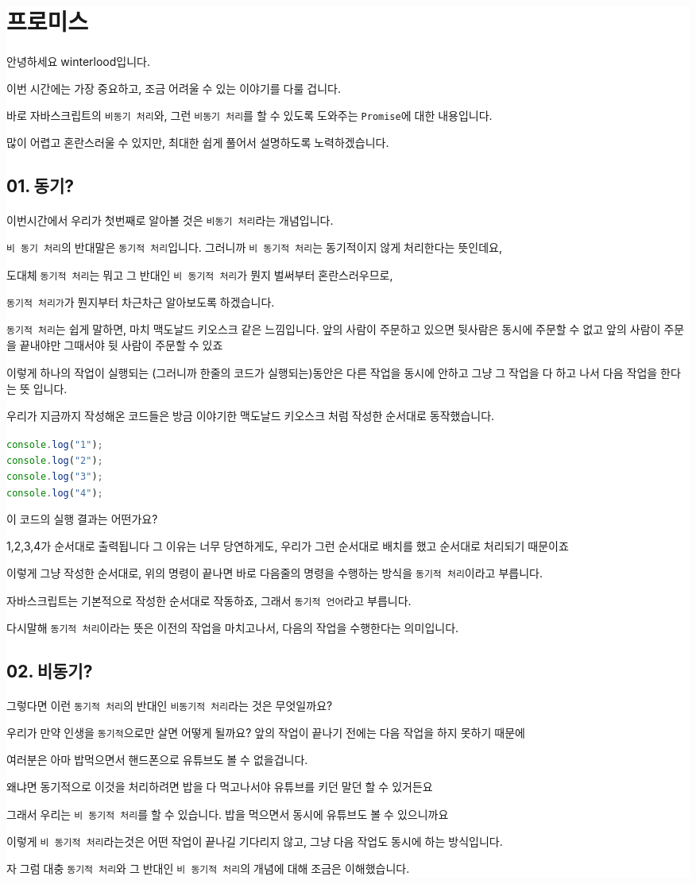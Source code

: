 # 프로미스

안녕하세요 winterlood입니다.

이번 시간에는 가장 중요하고, 조금 어려울 수 있는 이야기를 다룰 겁니다.

바로 자바스크립트의 `비동기 처리`와, 그런 `비동기 처리`를 할 수 있도록 도와주는 `Promise`에 대한 내용입니다.

많이 어렵고 혼란스러울 수 있지만, 최대한 쉽게 풀어서 설명하도록 노력하겠습니다.

## 01. 동기?

이번시간에서 우리가 첫번째로 알아볼 것은 `비동기 처리`라는 개념입니다.

`비 동기 처리`의 반대말은 `동기적 처리`입니다. 그러니까 `비 동기적 처리`는 동기적이지 않게 처리한다는 뜻인데요,

도대체 `동기적 처리`는 뭐고 그 반대인 `비 동기적 처리`가 뭔지 벌써부터 혼란스러우므로,

`동기적 처리가`가 뭔지부터 차근차근 알아보도록 하겠습니다.

`동기적 처리`는 쉽게 말하면, 마치 맥도날드 키오스크 같은 느낌입니다. 앞의 사람이 주문하고 있으면 뒷사람은 동시에 주문할 수 없고 앞의 사람이 주문을 끝내야만 그때서야 뒷 사람이 주문할 수 있죠

이렇게 하나의 작업이 실행되는 (그러니까 한줄의 코드가 실행되는)동안은 다른 작업을 동시에 안하고 그냥 그 작업을 다 하고 나서 다음 작업을 한다는 뜻 입니다.

우리가 지금까지 작성해온 코드들은 방금 이야기한 맥도날드 키오스크 처럼 작성한 순서대로 동작했습니다.

```javascript
console.log("1");
console.log("2");
console.log("3");
console.log("4");
```

이 코드의 실행 결과는 어떤가요?

1,2,3,4가 순서대로 출력됩니다 그 이유는 너무 당연하게도, 우리가 그런 순서대로 배치를 했고 순서대로 처리되기 때문이죠

이렇게 그냥 작성한 순서대로, 위의 명령이 끝나면 바로 다음줄의 명령을 수행하는 방식을 `동기적 처리`이라고 부릅니다.

자바스크립트는 기본적으로 작성한 순서대로 작동하죠, 그래서 `동기적 언어`라고 부릅니다.

다시말해 `동기적 처리`이라는 뜻은 이전의 작업을 마치고나서, 다음의 작업을 수행한다는 의미입니다.

## 02. 비동기?

그렇다면 이런 `동기적 처리`의 반대인 `비동기적 처리`라는 것은 무엇일까요?

우리가 만약 인생을 `동기적`으로만 살면 어떻게 될까요? 앞의 작업이 끝나기 전에는 다음 작업을 하지 못하기 때문에

여러분은 아마 밥먹으면서 핸드폰으로 유튜브도 볼 수 없을겁니다.

왜냐면 동기적으로 이것을 처리하려면 밥을 다 먹고나서야 유튜브를 키던 말던 할 수 있거든요

그래서 우리는 `비 동기적 처리`를 할 수 있습니다. 밥을 먹으면서 동시에 유튜브도 볼 수 있으니까요

이렇게 `비 동기적 처리`라는것은 어떤 작업이 끝나길 기다리지 않고, 그냥 다음 작업도 동시에 하는 방식입니다.

자 그럼 대충 `동기적 처리`와 그 반대인 `비 동기적 처리`의 개념에 대해 조금은 이해했습니다.
